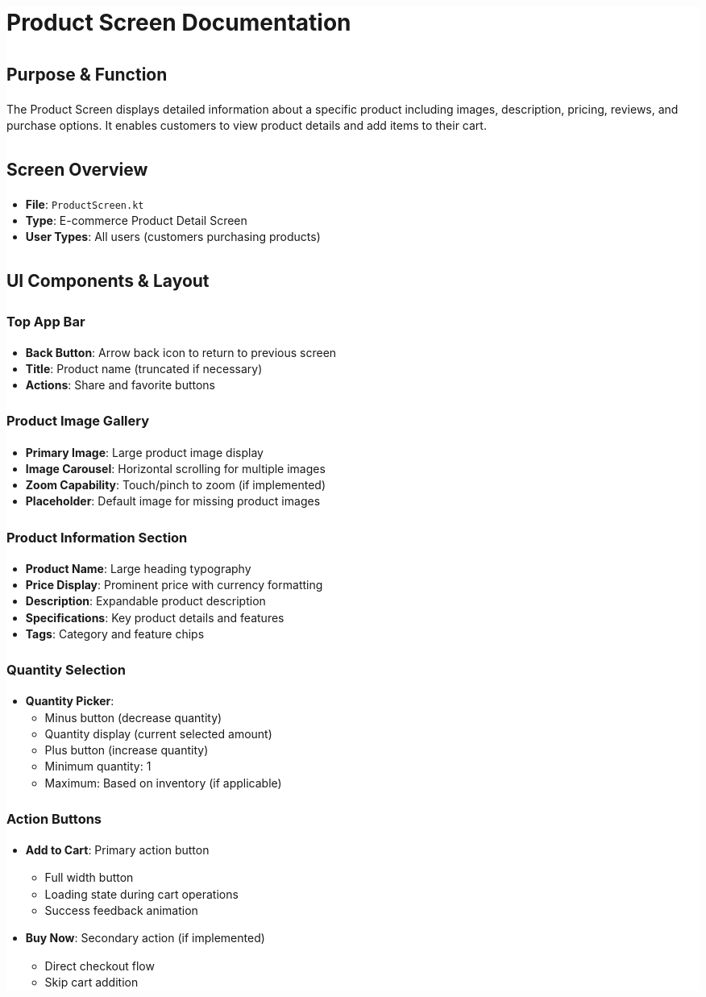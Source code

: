 # Product Screen Documentation

## Purpose & Function
The Product Screen displays detailed information about a specific product including images, description, pricing, reviews, and purchase options. It enables customers to view product details and add items to their cart.

## Screen Overview
- **File**: `ProductScreen.kt`
- **Type**: E-commerce Product Detail Screen
- **User Types**: All users (customers purchasing products)

## UI Components & Layout

### Top App Bar
- **Back Button**: Arrow back icon to return to previous screen
- **Title**: Product name (truncated if necessary)
- **Actions**: Share and favorite buttons

### Product Image Gallery
- **Primary Image**: Large product image display
- **Image Carousel**: Horizontal scrolling for multiple images
- **Zoom Capability**: Touch/pinch to zoom (if implemented)
- **Placeholder**: Default image for missing product images

### Product Information Section
- **Product Name**: Large heading typography
- **Price Display**: Prominent price with currency formatting
- **Description**: Expandable product description
- **Specifications**: Key product details and features
- **Tags**: Category and feature chips

### Quantity Selection
- **Quantity Picker**: 
  - Minus button (decrease quantity)
  - Quantity display (current selected amount)
  - Plus button (increase quantity)
  - Minimum quantity: 1
  - Maximum: Based on inventory (if applicable)

### Action Buttons
- **Add to Cart**: Primary action button
  - Full width button
  - Loading state during cart operations
  - Success feedback animation

- **Buy Now**: Secondary action (if implemented)
  - Direct checkout flow
  - Skip cart addition
